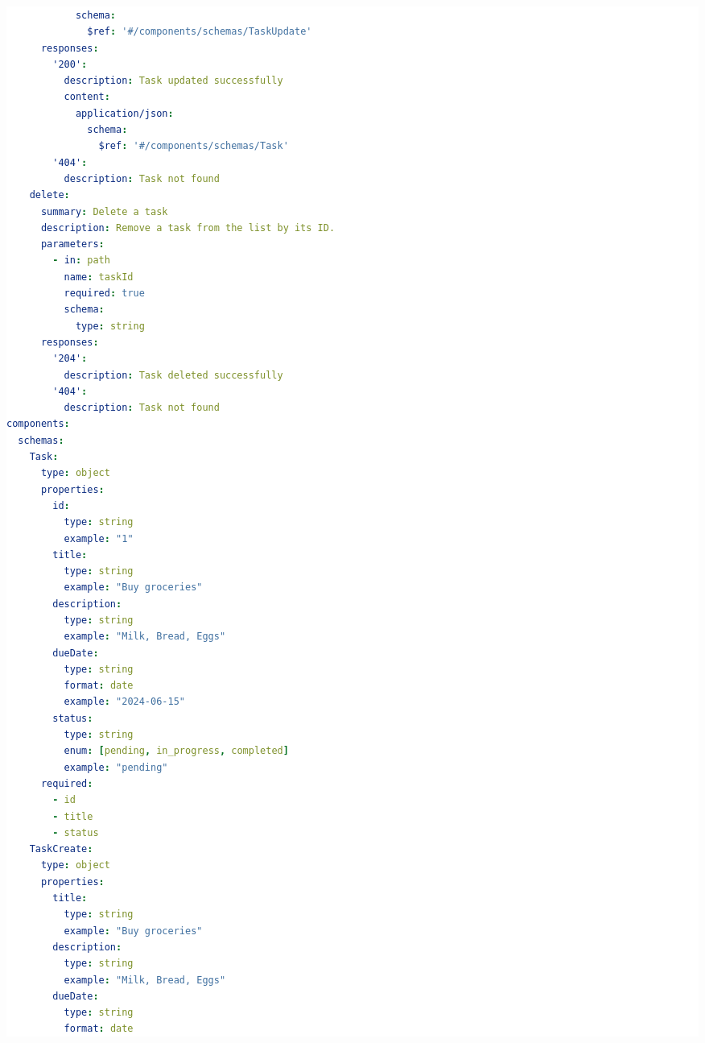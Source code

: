 ```yaml
            schema:
              $ref: '#/components/schemas/TaskUpdate'
      responses:
        '200':
          description: Task updated successfully
          content:
            application/json:
              schema:
                $ref: '#/components/schemas/Task'
        '404':
          description: Task not found
    delete:
      summary: Delete a task
      description: Remove a task from the list by its ID.
      parameters:
        - in: path
          name: taskId
          required: true
          schema:
            type: string
      responses:
        '204':
          description: Task deleted successfully
        '404':
          description: Task not found
components:
  schemas:
    Task:
      type: object
      properties:
        id:
          type: string
          example: "1"
        title:
          type: string
          example: "Buy groceries"
        description:
          type: string
          example: "Milk, Bread, Eggs"
        dueDate:
          type: string
          format: date
          example: "2024-06-15"
        status:
          type: string
          enum: [pending, in_progress, completed]
          example: "pending"
      required:
        - id
        - title
        - status
    TaskCreate:
      type: object
      properties:
        title:
          type: string
          example: "Buy groceries"
        description:
          type: string
          example: "Milk, Bread, Eggs"
        dueDate:
          type: string
          format: date
```